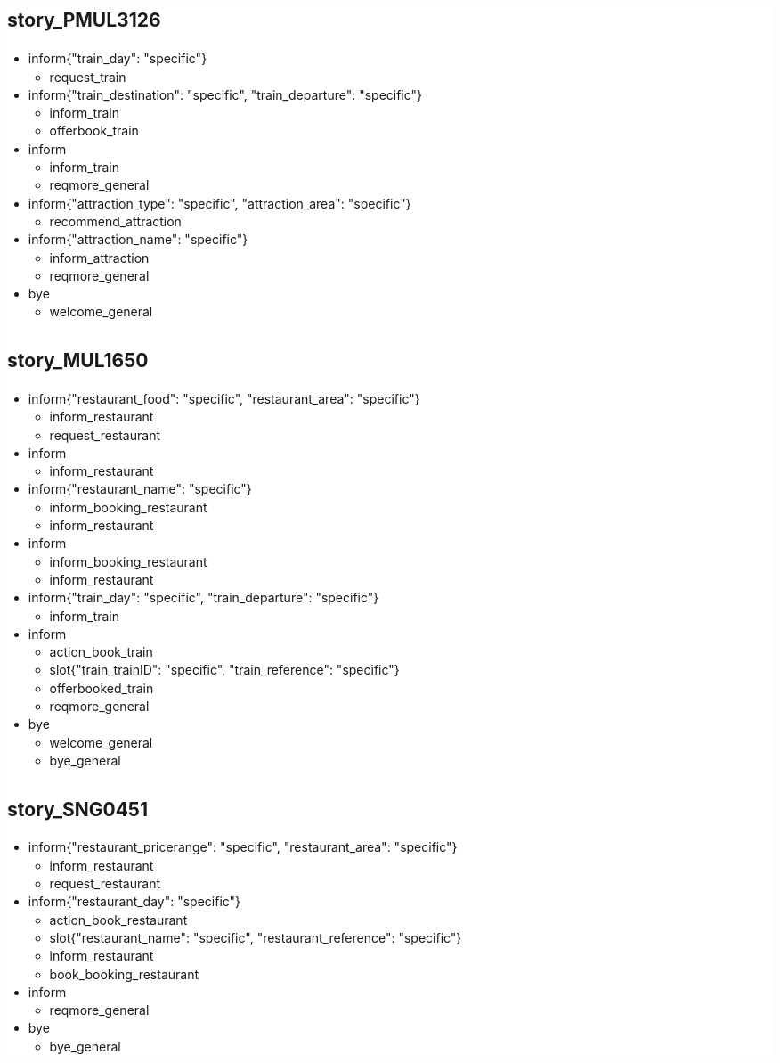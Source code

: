 ## story_PMUL3126
* inform{"train_day": "specific"}
   - request_train
* inform{"train_destination": "specific", "train_departure": "specific"}
   - inform_train
   - offerbook_train
* inform
   - inform_train
   - reqmore_general
* inform{"attraction_type": "specific", "attraction_area": "specific"}
   - recommend_attraction
* inform{"attraction_name": "specific"}
   - inform_attraction
   - reqmore_general
* bye
   - welcome_general

## story_MUL1650
* inform{"restaurant_food": "specific", "restaurant_area": "specific"}
   - inform_restaurant
   - request_restaurant
* inform
   - inform_restaurant
* inform{"restaurant_name": "specific"}
   - inform_booking_restaurant
   - inform_restaurant
* inform
   - inform_booking_restaurant
   - inform_restaurant
* inform{"train_day": "specific", "train_departure": "specific"}
   - inform_train
* inform
   - action_book_train
   - slot{"train_trainID": "specific", "train_reference": "specific"}
   - offerbooked_train
   - reqmore_general
* bye
   - welcome_general
   - bye_general

## story_SNG0451
* inform{"restaurant_pricerange": "specific", "restaurant_area": "specific"}
   - inform_restaurant
   - request_restaurant
* inform{"restaurant_day": "specific"}
   - action_book_restaurant
   - slot{"restaurant_name": "specific", "restaurant_reference": "specific"}
   - inform_restaurant
   - book_booking_restaurant
* inform
   - reqmore_general
* bye
   - bye_general

